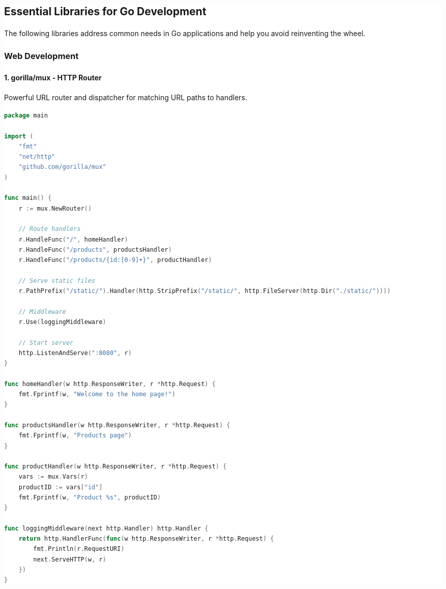 ## Essential Libraries for Go Development

The following libraries address common needs in Go applications and help you avoid reinventing the wheel.

### Web Development

#### 1. gorilla/mux - HTTP Router

Powerful URL router and dispatcher for matching URL paths to handlers.

```go
package main

import (
    "fmt"
    "net/http"
    "github.com/gorilla/mux"
)

func main() {
    r := mux.NewRouter()
    
    // Route handlers
    r.HandleFunc("/", homeHandler)
    r.HandleFunc("/products", productsHandler)
    r.HandleFunc("/products/{id:[0-9]+}", productHandler)
    
    // Serve static files
    r.PathPrefix("/static/").Handler(http.StripPrefix("/static/", http.FileServer(http.Dir("./static/"))))
    
    // Middleware
    r.Use(loggingMiddleware)
    
    // Start server
    http.ListenAndServe(":8080", r)
}

func homeHandler(w http.ResponseWriter, r *http.Request) {
    fmt.Fprintf(w, "Welcome to the home page!")
}

func productsHandler(w http.ResponseWriter, r *http.Request) {
    fmt.Fprintf(w, "Products page")
}

func productHandler(w http.ResponseWriter, r *http.Request) {
    vars := mux.Vars(r)
    productID := vars["id"]
    fmt.Fprintf(w, "Product %s", productID)
}

func loggingMiddleware(next http.Handler) http.Handler {
    return http.HandlerFunc(func(w http.ResponseWriter, r *http.Request) {
        fmt.Println(r.RequestURI)
        next.ServeHTTP(w, r)
    })
}
```
